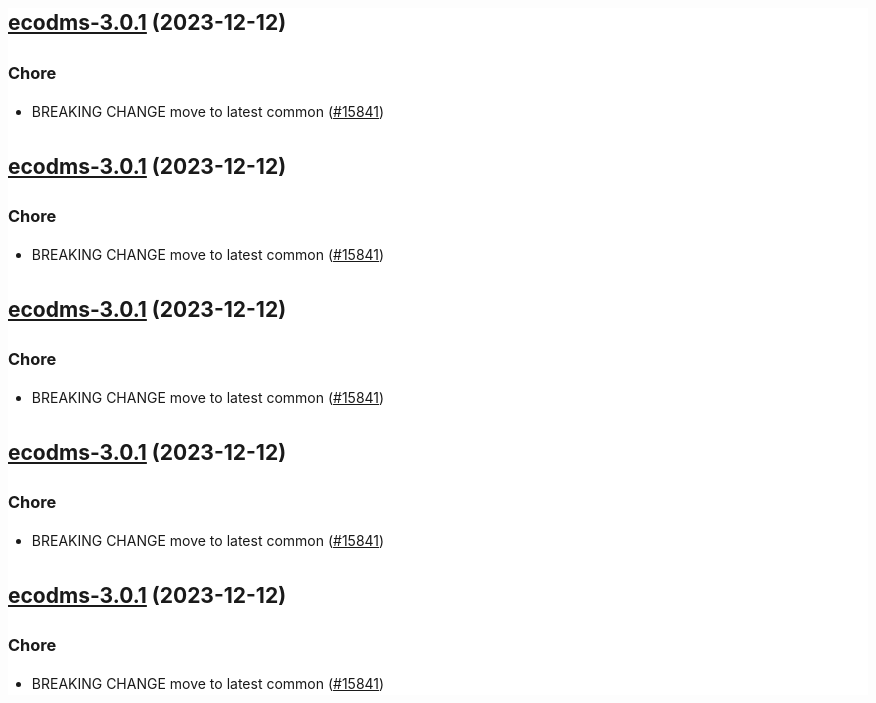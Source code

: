 

## [ecodms-3.0.1](https://github.com/truecharts/charts/compare/ecodms-2.0.12...ecodms-3.0.1) (2023-12-12)

### Chore

- BREAKING CHANGE move to latest common ([#15841](https://github.com/truecharts/charts/issues/15841))
  
  


## [ecodms-3.0.1](https://github.com/truecharts/charts/compare/ecodms-2.0.12...ecodms-3.0.1) (2023-12-12)

### Chore

- BREAKING CHANGE move to latest common ([#15841](https://github.com/truecharts/charts/issues/15841))
  
  


## [ecodms-3.0.1](https://github.com/truecharts/charts/compare/ecodms-2.0.12...ecodms-3.0.1) (2023-12-12)

### Chore

- BREAKING CHANGE move to latest common ([#15841](https://github.com/truecharts/charts/issues/15841))
  
  


## [ecodms-3.0.1](https://github.com/truecharts/charts/compare/ecodms-2.0.12...ecodms-3.0.1) (2023-12-12)

### Chore

- BREAKING CHANGE move to latest common ([#15841](https://github.com/truecharts/charts/issues/15841))
  
  


## [ecodms-3.0.1](https://github.com/truecharts/charts/compare/ecodms-2.0.12...ecodms-3.0.1) (2023-12-12)

### Chore

- BREAKING CHANGE move to latest common ([#15841](https://github.com/truecharts/charts/issues/15841))
  
  
